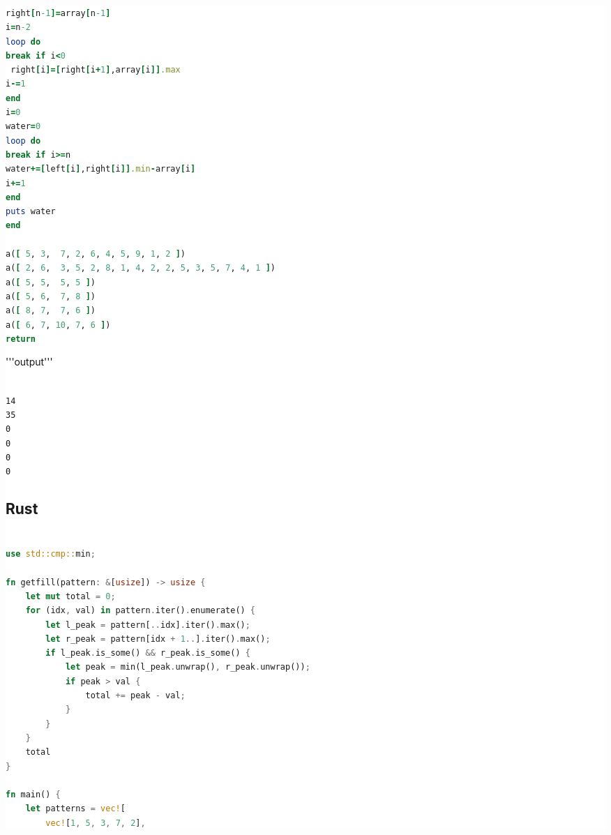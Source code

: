 ```ruby
right[n-1]=array[n-1]
i=n-2
loop do
break if i<0
 right[i]=[right[i+1],array[i]].max
i-=1
end
i=0
water=0
loop do
break if i>=n
water+=[left[i],right[i]].min-array[i]
i+=1
end
puts water
end

a([ 5, 3,  7, 2, 6, 4, 5, 9, 1, 2 ])
a([ 2, 6,  3, 5, 2, 8, 1, 4, 2, 2, 5, 3, 5, 7, 4, 1 ])
a([ 5, 5,  5, 5 ])
a([ 5, 6,  7, 8 ])
a([ 8, 7,  7, 6 ])
a([ 6, 7, 10, 7, 6 ])
return
```

'''output'''

```txt

14
35
0
0
0
0

```


## Rust


```rust

use std::cmp::min;

fn getfill(pattern: &[usize]) -> usize {
    let mut total = 0;
    for (idx, val) in pattern.iter().enumerate() {
        let l_peak = pattern[..idx].iter().max();
        let r_peak = pattern[idx + 1..].iter().max();
        if l_peak.is_some() && r_peak.is_some() {
            let peak = min(l_peak.unwrap(), r_peak.unwrap());
            if peak > val {
                total += peak - val;
            }
        }
    }
    total
}

fn main() {
    let patterns = vec![
        vec![1, 5, 3, 7, 2],
```